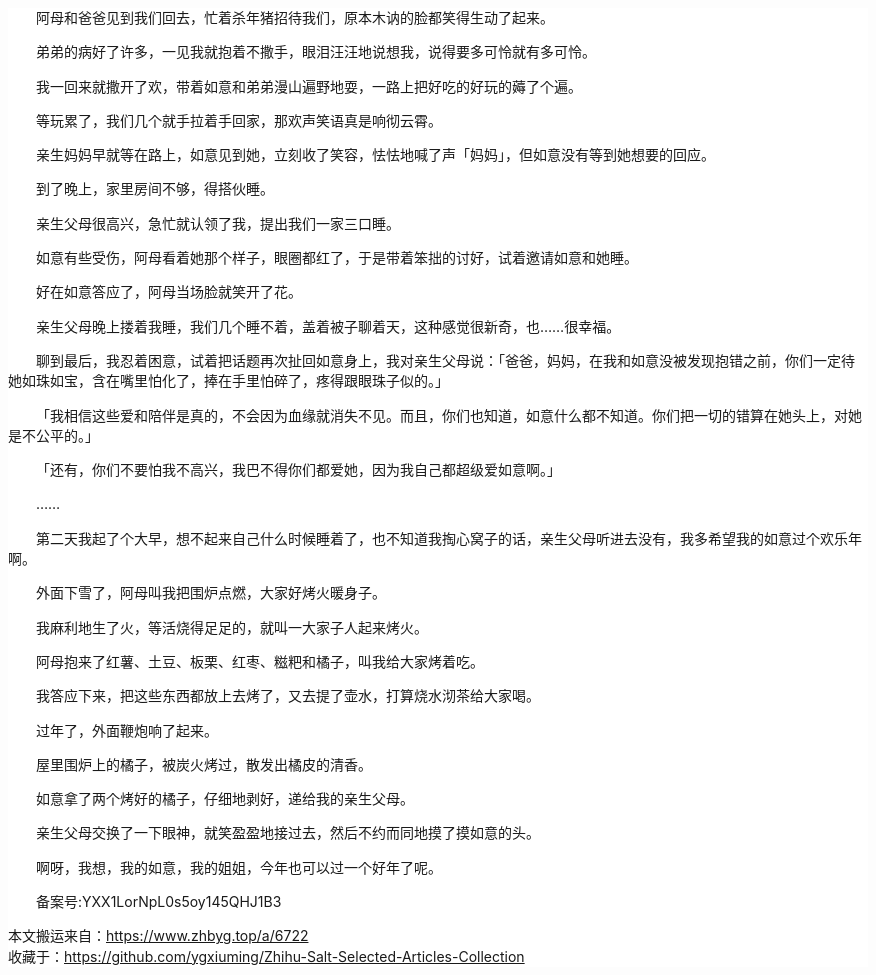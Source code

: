 &emsp;&emsp;阿母和爸爸见到我们回去，忙着杀年猪招待我们，原本木讷的脸都笑得生动了起来。  
  
&emsp;&emsp;弟弟的病好了许多，一见我就抱着不撒手，眼泪汪汪地说想我，说得要多可怜就有多可怜。  
  
&emsp;&emsp;我一回来就撒开了欢，带着如意和弟弟漫山遍野地耍，一路上把好吃的好玩的薅了个遍。  
  
&emsp;&emsp;等玩累了，我们几个就手拉着手回家，那欢声笑语真是响彻云霄。  
  
&emsp;&emsp;亲生妈妈早就等在路上，如意见到她，立刻收了笑容，怯怯地喊了声「妈妈」，但如意没有等到她想要的回应。  
  
&emsp;&emsp;到了晚上，家里房间不够，得搭伙睡。  
  
&emsp;&emsp;亲生父母很高兴，急忙就认领了我，提出我们一家三口睡。  
  
&emsp;&emsp;如意有些受伤，阿母看着她那个样子，眼圈都红了，于是带着笨拙的讨好，试着邀请如意和她睡。  
  
&emsp;&emsp;好在如意答应了，阿母当场脸就笑开了花。  
  
&emsp;&emsp;亲生父母晚上搂着我睡，我们几个睡不着，盖着被子聊着天，这种感觉很新奇，也……很幸福。  
  
&emsp;&emsp;聊到最后，我忍着困意，试着把话题再次扯回如意身上，我对亲生父母说：「爸爸，妈妈，在我和如意没被发现抱错之前，你们一定待她如珠如宝，含在嘴里怕化了，捧在手里怕碎了，疼得跟眼珠子似的。」  
  
&emsp;&emsp;「我相信这些爱和陪伴是真的，不会因为血缘就消失不见。而且，你们也知道，如意什么都不知道。你们把一切的错算在她头上，对她是不公平的。」  
  
&emsp;&emsp;「还有，你们不要怕我不高兴，我巴不得你们都爱她，因为我自己都超级爱如意啊。」  
  
&emsp;&emsp;……  
  
&emsp;&emsp;第二天我起了个大早，想不起来自己什么时候睡着了，也不知道我掏心窝子的话，亲生父母听进去没有，我多希望我的如意过个欢乐年啊。  
  
&emsp;&emsp;外面下雪了，阿母叫我把围炉点燃，大家好烤火暖身子。  
  
&emsp;&emsp;我麻利地生了火，等活烧得足足的，就叫一大家子人起来烤火。  
  
&emsp;&emsp;阿母抱来了红薯、土豆、板栗、红枣、糍粑和橘子，叫我给大家烤着吃。  
  
&emsp;&emsp;我答应下来，把这些东西都放上去烤了，又去提了壶水，打算烧水沏茶给大家喝。  
  
&emsp;&emsp;过年了，外面鞭炮响了起来。  
  
&emsp;&emsp;屋里围炉上的橘子，被炭火烤过，散发出橘皮的清香。  
  
&emsp;&emsp;如意拿了两个烤好的橘子，仔细地剥好，递给我的亲生父母。  
  
&emsp;&emsp;亲生父母交换了一下眼神，就笑盈盈地接过去，然后不约而同地摸了摸如意的头。  
  
&emsp;&emsp;啊呀，我想，我的如意，我的姐姐，今年也可以过一个好年了呢。  
  
&emsp;&emsp;备案号:YXX1LorNpL0s5oy145QHJ1B3  
  
本文搬运来自：https://www.zhbyg.top/a/6722  
 收藏于：https://github.com/ygxiuming/Zhihu-Salt-Selected-Articles-Collection
